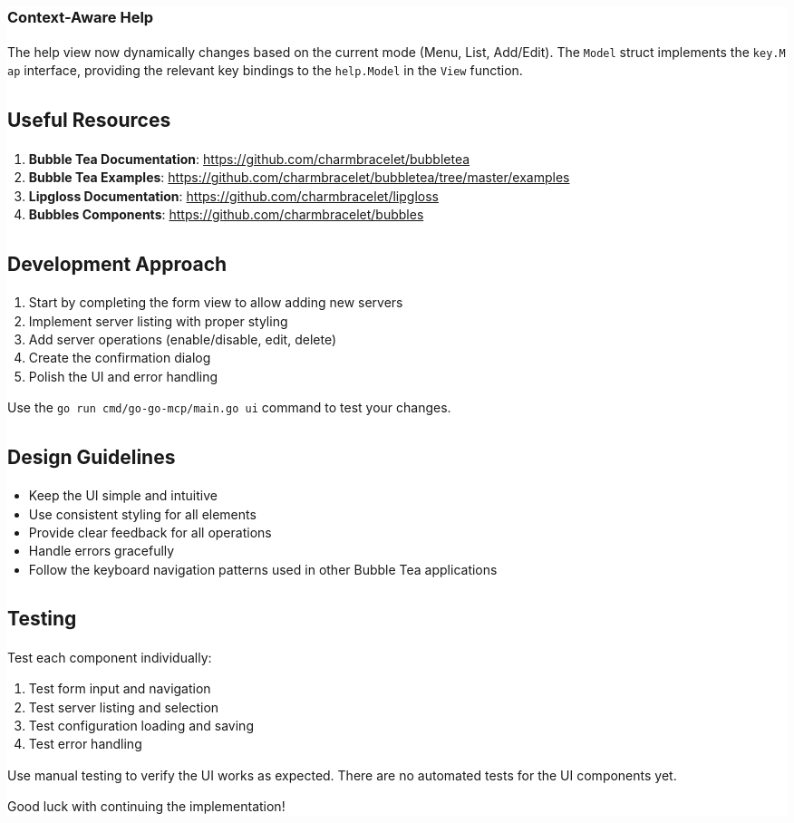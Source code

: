 ### Context-Aware Help

The help view now dynamically changes based on the current mode (Menu, List, Add/Edit). The `Model` struct implements the `key.Map` interface, providing the relevant key bindings to the `help.Model` in the `View` function.

## Useful Resources

1. **Bubble Tea Documentation**: https://github.com/charmbracelet/bubbletea
2. **Bubble Tea Examples**: https://github.com/charmbracelet/bubbletea/tree/master/examples
3. **Lipgloss Documentation**: https://github.com/charmbracelet/lipgloss
4. **Bubbles Components**: https://github.com/charmbracelet/bubbles

## Development Approach

1. Start by completing the form view to allow adding new servers
2. Implement server listing with proper styling
3. Add server operations (enable/disable, edit, delete)
4. Create the confirmation dialog
5. Polish the UI and error handling

Use the `go run cmd/go-go-mcp/main.go ui` command to test your changes.

## Design Guidelines

- Keep the UI simple and intuitive
- Use consistent styling for all elements
- Provide clear feedback for all operations
- Handle errors gracefully
- Follow the keyboard navigation patterns used in other Bubble Tea applications

## Testing

Test each component individually:
1. Test form input and navigation
2. Test server listing and selection
3. Test configuration loading and saving
4. Test error handling

Use manual testing to verify the UI works as expected. There are no automated tests for the UI components yet.

Good luck with continuing the implementation! 